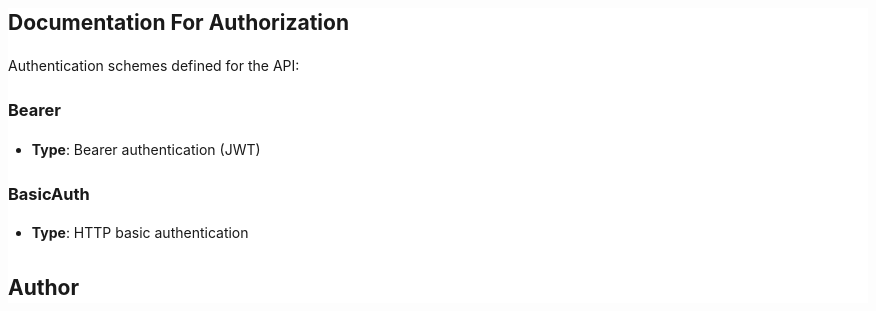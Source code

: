 
<a id="documentation-for-authorization"></a>
## Documentation For Authorization


Authentication schemes defined for the API:
<a id="Bearer"></a>
### Bearer

- **Type**: Bearer authentication (JWT)

<a id="BasicAuth"></a>
### BasicAuth

- **Type**: HTTP basic authentication


## Author




